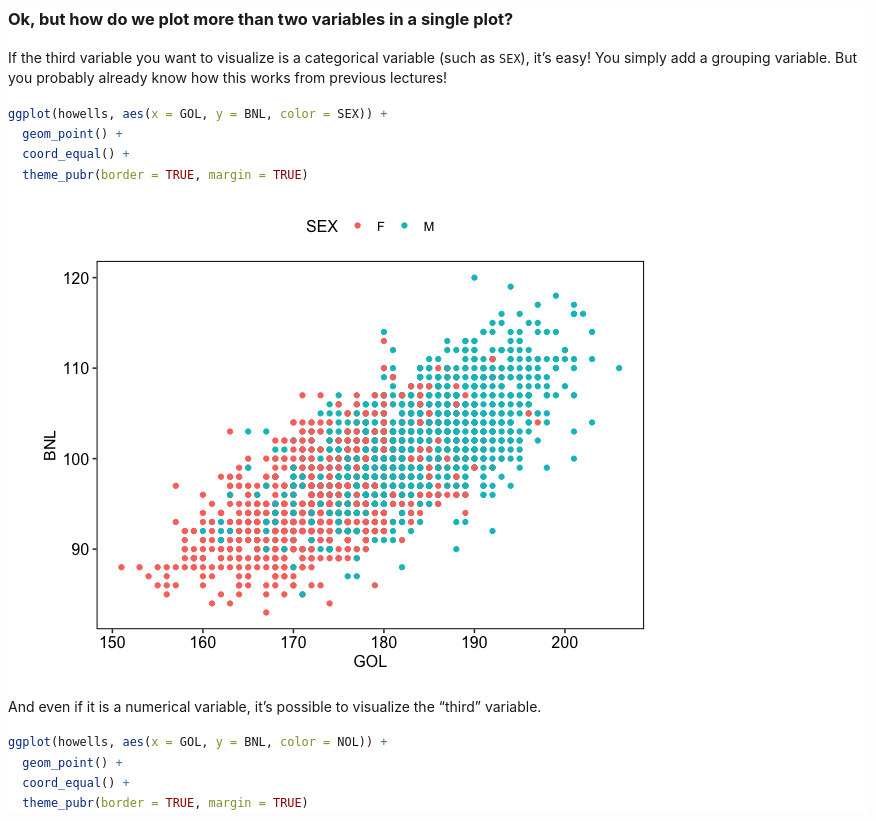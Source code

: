 ### Ok, but how do we plot more than two variables in a single plot?

If the third variable you want to visualize is a categorical variable
(such as `SEX`), it’s easy! You simply add a grouping variable. But you
probably already know how this works from previous lectures!

``` r
ggplot(howells, aes(x = GOL, y = BNL, color = SEX)) +
  geom_point() +
  coord_equal() +
  theme_pubr(border = TRUE, margin = TRUE)
```

![](README_files/figure-gfm/unnamed-chunk-4-1.png)

And even if it is a numerical variable, it’s possible to visualize the
“third” variable.

``` r
ggplot(howells, aes(x = GOL, y = BNL, color = NOL)) +
  geom_point() +
  coord_equal() +
  theme_pubr(border = TRUE, margin = TRUE)
```
